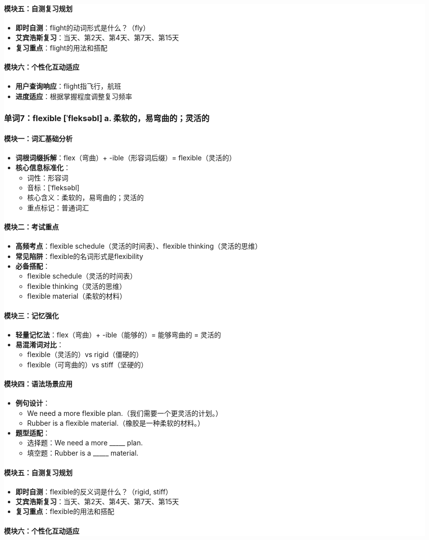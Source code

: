 #### 模块五：自测复习规划

- **即时自测**：flight的动词形式是什么？（fly）
- **艾宾浩斯复习**：当天、第2天、第4天、第7天、第15天
- **复习重点**：flight的用法和搭配

#### 模块六：个性化互动适应

- **用户查询响应**：flight指飞行，航班
- **进度适应**：根据掌握程度调整复习频率

### 单词7：flexible [ˈfleksəbl] a. 柔软的，易弯曲的；灵活的

#### 模块一：词汇基础分析

- **词根词缀拆解**：flex（弯曲）+ -ible（形容词后缀）= flexible（灵活的）
- **核心信息标准化**：
  - 词性：形容词
  - 音标：[ˈfleksəbl]
  - 核心含义：柔软的，易弯曲的；灵活的
  - 重点标记：普通词汇

#### 模块二：考试重点

- **高频考点**：flexible schedule（灵活的时间表）、flexible thinking（灵活的思维）
- **常见陷阱**：flexible的名词形式是flexibility
- **必备搭配**：
  - flexible schedule（灵活的时间表）
  - flexible thinking（灵活的思维）
  - flexible material（柔软的材料）

#### 模块三：记忆强化

- **轻量记忆法**：flex（弯曲）+ -ible（能够的）= 能够弯曲的 = 灵活的
- **易混淆词对比**：
  - flexible（灵活的）vs rigid（僵硬的）
  - flexible（可弯曲的）vs stiff（坚硬的）

#### 模块四：语法场景应用

- **例句设计**：
  - We need a more flexible plan.（我们需要一个更灵活的计划。）
  - Rubber is a flexible material.（橡胶是一种柔软的材料。）
- **题型适配**：
  - 选择题：We need a more _____ plan.
  - 填空题：Rubber is a _____ material.

#### 模块五：自测复习规划

- **即时自测**：flexible的反义词是什么？（rigid, stiff）
- **艾宾浩斯复习**：当天、第2天、第4天、第7天、第15天
- **复习重点**：flexible的用法和搭配

#### 模块六：个性化互动适应
